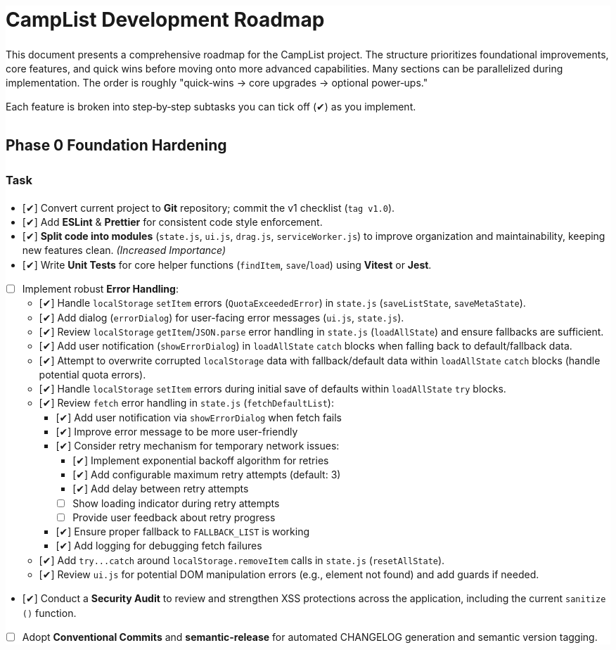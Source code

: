 # CampList Development Roadmap

This document presents a comprehensive roadmap for the CampList project. The structure prioritizes foundational improvements, core features, and quick wins before moving onto more advanced capabilities. Many sections can be parallelized during implementation. The order is roughly "quick‑wins → core upgrades → optional power‑ups."

Each feature is broken into step‑by‑step subtasks you can tick off (✔︎) as you implement.

## Phase 0 Foundation Hardening

### Task

- [✔︎] Convert current project to **Git** repository; commit the v1 checklist (`tag v1.0`).
- [✔︎] Add **ESLint** & **Prettier** for consistent code style enforcement.
- [✔︎] **Split code into modules** (`state.js`, `ui.js`, `drag.js`, `serviceWorker.js`) to improve organization and maintainability, keeping new features clean. _(Increased Importance)_
- [✔︎] Write **Unit Tests** for core helper functions (`findItem`, `save`/`load`) using **Vitest** or **Jest**.
- [ ] Implement robust **Error Handling**:
  - [✔︎] Handle `localStorage` `setItem` errors (`QuotaExceededError`) in `state.js` (`saveListState`, `saveMetaState`).
  - [✔︎] Add dialog (`errorDialog`) for user-facing error messages (`ui.js`, `state.js`).
  - [✔︎] Review `localStorage` `getItem`/`JSON.parse` error handling in `state.js` (`loadAllState`) and ensure fallbacks are sufficient.
  - [✔︎] Add user notification (`showErrorDialog`) in `loadAllState` `catch` blocks when falling back to default/fallback data.
  - [✔︎] Attempt to overwrite corrupted `localStorage` data with fallback/default data within `loadAllState` `catch` blocks (handle potential quota errors).
  - [✔︎] Handle `localStorage` `setItem` errors during initial save of defaults within `loadAllState` `try` blocks.
  - [✔︎] Review `fetch` error handling in `state.js` (`fetchDefaultList`):
    - [✔︎] Add user notification via `showErrorDialog` when fetch fails
    - [✔︎] Improve error message to be more user-friendly
    - [✔︎] Consider retry mechanism for temporary network issues:
      - [✔︎] Implement exponential backoff algorithm for retries
      - [✔︎] Add configurable maximum retry attempts (default: 3)
      - [✔︎] Add delay between retry attempts
      - [ ] Show loading indicator during retry attempts
      - [ ] Provide user feedback about retry progress
    - [✔︎] Ensure proper fallback to `FALLBACK_LIST` is working
    - [✔︎] Add logging for debugging fetch failures
  - [✔︎] Add `try...catch` around `localStorage.removeItem` calls in `state.js` (`resetAllState`).
  - [✔︎] Review `ui.js` for potential DOM manipulation errors (e.g., element not found) and add guards if needed.
- [✔︎] Conduct a **Security Audit** to review and strengthen XSS protections across the application, including the current `sanitize()` function.
- [ ] Adopt **Conventional Commits** and **semantic-release** for automated CHANGELOG generation and semantic version tagging.
